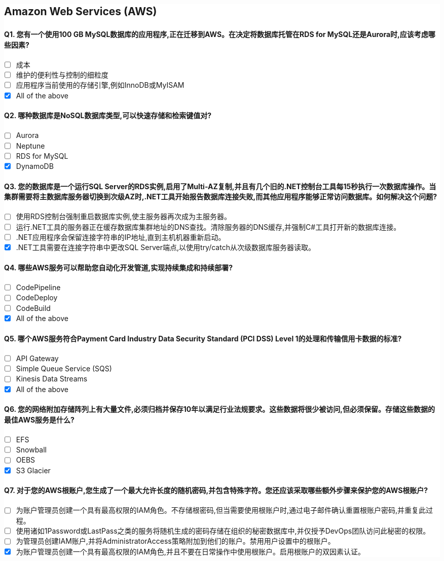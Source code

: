 ## Amazon Web Services (AWS)

#### Q1. 您有一个使用100 GB MySQL数据库的应用程序,正在迁移到AWS。在决定将数据库托管在RDS for MySQL还是Aurora时,应该考虑哪些因素?

- [ ] 成本
- [ ] 维护的便利性与控制的细粒度
- [ ] 应用程序当前使用的存储引擎,例如InnoDB或MyISAM
- [x] All of the above

#### Q2. 哪种数据库是NoSQL数据库类型,可以快速存储和检索键值对?

- [ ] Aurora
- [ ] Neptune
- [ ] RDS for MySQL
- [x] DynamoDB

#### Q3. 您的数据库是一个运行SQL Server的RDS实例,启用了Multi-AZ复制,并且有几个旧的.NET控制台工具每15秒执行一次数据库操作。当集群需要将主数据库服务器切换到次级AZ时,.NET工具开始报告数据库连接失败,而其他应用程序能够正常访问数据库。如何解决这个问题?

- [ ] 使用RDS控制台强制重启数据库实例,使主服务器再次成为主服务器。
- [ ] 运行.NET工具的服务器正在缓存数据库集群地址的DNS查找。清除服务器的DNS缓存,并强制C#工具打开新的数据库连接。
- [ ] .NET应用程序会保留连接字符串的IP地址,直到主机机器重新启动。
- [x] .NET工具需要在连接字符串中更改SQL Server端点,以使用try/catch从次级数据库服务器读取。

#### Q4. 哪些AWS服务可以帮助您自动化开发管道,实现持续集成和持续部署?

- [ ] CodePipeline
- [ ] CodeDeploy
- [ ] CodeBuild
- [x] All of the above

#### Q5. 哪个AWS服务符合Payment Card Industry Data Security Standard (PCI DSS) Level 1的处理和传输信用卡数据的标准?

- [ ] API Gateway
- [ ] Simple Queue Service (SQS)
- [ ] Kinesis Data Streams
- [x] All of the above

#### Q6. 您的网络附加存储阵列上有大量文件,必须归档并保存10年以满足行业法规要求。这些数据将很少被访问,但必须保留。存储这些数据的最佳AWS服务是什么?

- [ ] EFS
- [ ] Snowball
- [ ] OEBS
- [x] S3 Glacier

#### Q7. 对于您的AWS根账户,您生成了一个最大允许长度的随机密码,并包含特殊字符。您还应该采取哪些额外步骤来保护您的AWS根账户?

- [ ] 为账户管理员创建一个具有最高权限的IAM角色。不存储根密码,但当需要使用根账户时,通过电子邮件确认重置根账户密码,并重复此过程。
- [ ] 使用诸如1Password或LastPass之类的服务将随机生成的密码存储在组织的秘密数据库中,并仅授予DevOps团队访问此秘密的权限。
- [ ] 为管理员创建IAM账户,并将AdministratorAccess策略附加到他们的账户。禁用用户设置中的根账户。
- [x] 为账户管理员创建一个具有最高权限的IAM角色,并且不要在日常操作中使用根账户。启用根账户的双因素认证。
